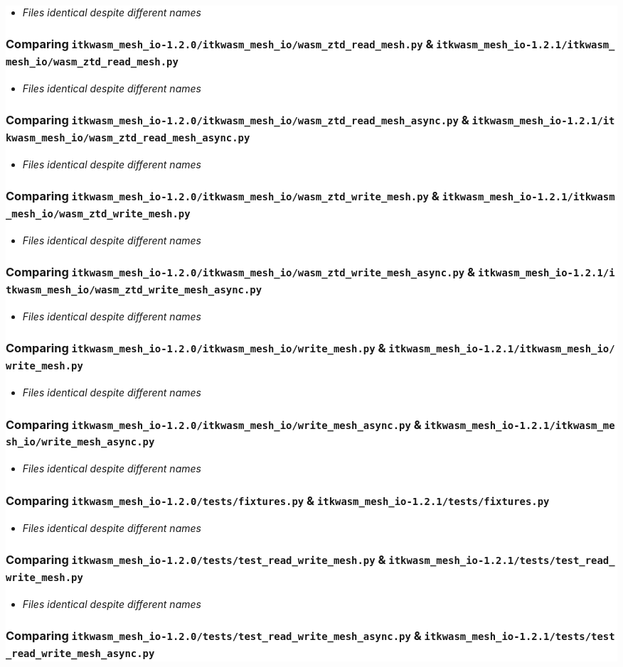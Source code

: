  * *Files identical despite different names*

### Comparing `itkwasm_mesh_io-1.2.0/itkwasm_mesh_io/wasm_ztd_read_mesh.py` & `itkwasm_mesh_io-1.2.1/itkwasm_mesh_io/wasm_ztd_read_mesh.py`

 * *Files identical despite different names*

### Comparing `itkwasm_mesh_io-1.2.0/itkwasm_mesh_io/wasm_ztd_read_mesh_async.py` & `itkwasm_mesh_io-1.2.1/itkwasm_mesh_io/wasm_ztd_read_mesh_async.py`

 * *Files identical despite different names*

### Comparing `itkwasm_mesh_io-1.2.0/itkwasm_mesh_io/wasm_ztd_write_mesh.py` & `itkwasm_mesh_io-1.2.1/itkwasm_mesh_io/wasm_ztd_write_mesh.py`

 * *Files identical despite different names*

### Comparing `itkwasm_mesh_io-1.2.0/itkwasm_mesh_io/wasm_ztd_write_mesh_async.py` & `itkwasm_mesh_io-1.2.1/itkwasm_mesh_io/wasm_ztd_write_mesh_async.py`

 * *Files identical despite different names*

### Comparing `itkwasm_mesh_io-1.2.0/itkwasm_mesh_io/write_mesh.py` & `itkwasm_mesh_io-1.2.1/itkwasm_mesh_io/write_mesh.py`

 * *Files identical despite different names*

### Comparing `itkwasm_mesh_io-1.2.0/itkwasm_mesh_io/write_mesh_async.py` & `itkwasm_mesh_io-1.2.1/itkwasm_mesh_io/write_mesh_async.py`

 * *Files identical despite different names*

### Comparing `itkwasm_mesh_io-1.2.0/tests/fixtures.py` & `itkwasm_mesh_io-1.2.1/tests/fixtures.py`

 * *Files identical despite different names*

### Comparing `itkwasm_mesh_io-1.2.0/tests/test_read_write_mesh.py` & `itkwasm_mesh_io-1.2.1/tests/test_read_write_mesh.py`

 * *Files identical despite different names*

### Comparing `itkwasm_mesh_io-1.2.0/tests/test_read_write_mesh_async.py` & `itkwasm_mesh_io-1.2.1/tests/test_read_write_mesh_async.py`
